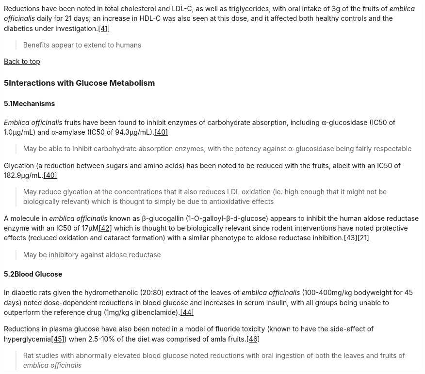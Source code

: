 
Reductions have been noted in total cholesterol and LDL-C, as well as triglycerides, with oral intake of 3g of the fruits of *emblica officinalis* daily for 21 days; an increase in HDL-C was also seen at this dose, and it affected both healthy controls and the diabetics under investigation.[[41]](#ref41)



> Benefits appear to extend to humans


[Back to top](#c-cardiovascular-health)
### 5Interactions with Glucose Metabolism

#### 5.1Mechanisms


*Emblica officinalis* fruits have been found to inhibit enzymes of carbohydrate absorption, including α-glucosidase (IC50 of 1.0µg/mL) and α-amylase (IC50 of 94.3µg/mL).[[40]](#ref40)



> May be able to inhibit carbohydrate absorption enzymes, with the potency against α-glucosidase being fairly respectable


Glycation (a reduction between sugars and amino acids) has been noted to be reduced with the fruits, albeit with an IC50 of 182.9µg/mL.[[40]](#ref40)



> May reduce glycation at the concentrations that it also reduces LDL oxidation (ie. high enough that it might not be biologically relevant) which is thought to simply be due to antioxidative effects


A molecule in *emblica officinalis* known as β-glucogallin (1-O-galloyl-β-d-glucose) appears to inhibit the human aldose reductase enzyme with an IC50 of 17µM[[42]](#ref42) which is thought to be biologically relevant since rodent interventions have noted protective effects (reduced oxidation and cataract formation) with a similar phenotype to aldose reductase inhibition.[[43]](#ref43)[[21]](#ref21)



> May be inhibitory against aldose reductase


#### 5.2Blood Glucose


In diabetic rats given the hydromethanolic (20:80) extract of the leaves of *emblica officinalis* (100-400mg/kg bodyweight for 45 days) noted dose-dependent reductions in blood glucose and increases in serum insulin, with all groups being unable to outperform the reference drug (1mg/kg glibenclamide).[[44]](#ref44)


Reductions in plasma glucose have also been noted in a model of fluoride toxicity (known to have the side-effect of hyperglycemia[[45]](#ref45)) when 2.5-10% of the diet was comprised of amla fruits.[[46]](#ref46)



> Rat studies with abnormally elevated blood glucose noted reductions with oral ingestion of both the leaves and fruits of *emblica officinalis*
